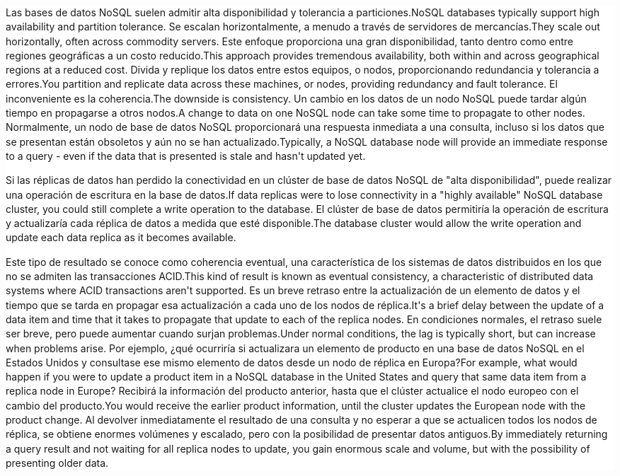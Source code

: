 <span data-ttu-id="1b928-165">Las bases de datos NoSQL suelen admitir alta disponibilidad y tolerancia a particiones.</span><span class="sxs-lookup"><span data-stu-id="1b928-165">NoSQL databases typically support high availability and partition tolerance.</span></span> <span data-ttu-id="1b928-166">Se escalan horizontalmente, a menudo a través de servidores de mercancías.</span><span class="sxs-lookup"><span data-stu-id="1b928-166">They scale out horizontally, often across commodity servers.</span></span> <span data-ttu-id="1b928-167">Este enfoque proporciona una gran disponibilidad, tanto dentro como entre regiones geográficas a un costo reducido.</span><span class="sxs-lookup"><span data-stu-id="1b928-167">This approach provides tremendous availability, both within and across geographical regions at a reduced cost.</span></span> <span data-ttu-id="1b928-168">Divida y replique los datos entre estos equipos, o nodos, proporcionando redundancia y tolerancia a errores.</span><span class="sxs-lookup"><span data-stu-id="1b928-168">You partition and replicate data across these machines, or nodes, providing redundancy and fault tolerance.</span></span> <span data-ttu-id="1b928-169">El inconveniente es la coherencia.</span><span class="sxs-lookup"><span data-stu-id="1b928-169">The downside is consistency.</span></span> <span data-ttu-id="1b928-170">Un cambio en los datos de un nodo NoSQL puede tardar algún tiempo en propagarse a otros nodos.</span><span class="sxs-lookup"><span data-stu-id="1b928-170">A change to data on one NoSQL node can take some time to propagate to other nodes.</span></span> <span data-ttu-id="1b928-171">Normalmente, un nodo de base de datos NoSQL proporcionará una respuesta inmediata a una consulta, incluso si los datos que se presentan están obsoletos y aún no se han actualizado.</span><span class="sxs-lookup"><span data-stu-id="1b928-171">Typically, a NoSQL database node will provide an immediate response to a query - even if the data that is presented is stale and hasn't updated yet.</span></span>

<span data-ttu-id="1b928-172">Si las réplicas de datos han perdido la conectividad en un clúster de base de datos NoSQL de "alta disponibilidad", puede realizar una operación de escritura en la base de datos.</span><span class="sxs-lookup"><span data-stu-id="1b928-172">If data replicas were to lose connectivity in a "highly available" NoSQL database cluster, you could still complete a write operation to the database.</span></span> <span data-ttu-id="1b928-173">El clúster de base de datos permitiría la operación de escritura y actualizaría cada réplica de datos a medida que esté disponible.</span><span class="sxs-lookup"><span data-stu-id="1b928-173">The database cluster would allow the write operation and update each data replica as it becomes available.</span></span>

<span data-ttu-id="1b928-174">Este tipo de resultado se conoce como coherencia eventual, una característica de los sistemas de datos distribuidos en los que no se admiten las transacciones ACID.</span><span class="sxs-lookup"><span data-stu-id="1b928-174">This kind of result is known as eventual consistency, a characteristic of distributed data systems where ACID transactions aren't supported.</span></span> <span data-ttu-id="1b928-175">Es un breve retraso entre la actualización de un elemento de datos y el tiempo que se tarda en propagar esa actualización a cada uno de los nodos de réplica.</span><span class="sxs-lookup"><span data-stu-id="1b928-175">It's a brief delay between the update of a data item and time that it takes to propagate that update to each of the replica nodes.</span></span> <span data-ttu-id="1b928-176">En condiciones normales, el retraso suele ser breve, pero puede aumentar cuando surjan problemas.</span><span class="sxs-lookup"><span data-stu-id="1b928-176">Under normal conditions, the lag is typically short, but can increase when problems arise.</span></span> <span data-ttu-id="1b928-177">Por ejemplo, ¿qué ocurriría si actualizara un elemento de producto en una base de datos NoSQL en el Estados Unidos y consultase ese mismo elemento de datos desde un nodo de réplica en Europa?</span><span class="sxs-lookup"><span data-stu-id="1b928-177">For example, what would happen if you were to update a product item in a NoSQL database in the United States and query that same data item from a replica node in Europe?</span></span> <span data-ttu-id="1b928-178">Recibirá la información del producto anterior, hasta que el clúster actualice el nodo europeo con el cambio del producto.</span><span class="sxs-lookup"><span data-stu-id="1b928-178">You would receive the earlier product information, until the cluster updates the European node with the product change.</span></span> <span data-ttu-id="1b928-179">Al devolver inmediatamente el resultado de una consulta y no esperar a que se actualicen todos los nodos de réplica, se obtiene enormes volúmenes y escalado, pero con la posibilidad de presentar datos antiguos.</span><span class="sxs-lookup"><span data-stu-id="1b928-179">By immediately returning a query result and not waiting for all replica nodes to update, you gain enormous scale and volume, but with the possibility of presenting older data.</span></span>
